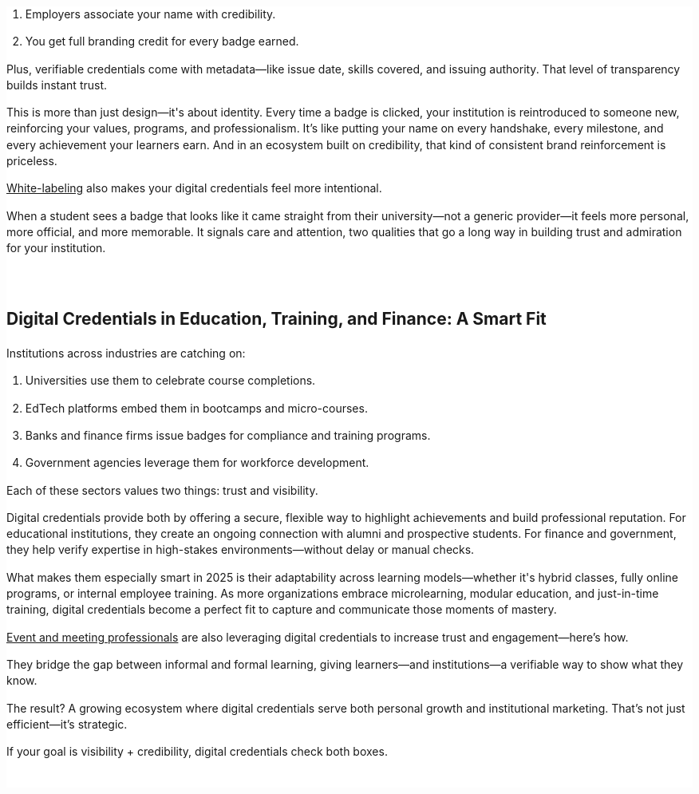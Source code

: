 1. Employers associate your name with credibility.

1. You get full branding credit for every badge earned.

Plus, verifiable credentials come with metadata—like issue date, skills covered, and issuing authority. That level of transparency builds instant trust.

This is more than just design—it's about identity. Every time a badge is clicked, your institution is reintroduced to someone new, reinforcing your values, programs, and professionalism. It’s like putting your name on every handshake, every milestone, and every achievement your learners earn. And in an ecosystem built on credibility, that kind of consistent brand reinforcement is priceless.

[White-labeling](https://www.bigcommerce.com/glossary/white-labeling/) also makes your digital credentials feel more intentional. 

When a student sees a badge that looks like it came straight from their university—not a generic provider—it feels more personal, more official, and more memorable. It signals care and attention, two qualities that go a long way in building trust and admiration for your institution.

<br>

## Digital Credentials in Education, Training, and Finance: A Smart Fit

Institutions across industries are catching on:

1. Universities use them to celebrate course completions.

1. EdTech platforms embed them in bootcamps and micro-courses.

1. Banks and finance firms issue badges for compliance and training programs.

1. Government agencies leverage them for workforce development.

Each of these sectors values two things: trust and visibility. 

Digital credentials provide both by offering a secure, flexible way to highlight achievements and build professional reputation. For educational institutions, they create an ongoing connection with alumni and prospective students. For finance and government, they help verify expertise in high-stakes environments—without delay or manual checks.

What makes them especially smart in 2025 is their adaptability across learning models—whether it's hybrid classes, fully online programs, or internal employee training. As more organizations embrace microlearning, modular education, and just-in-time training, digital credentials become a perfect fit to capture and communicate those moments of mastery. 

[Event and meeting professionals](https://www.certifyme.online/blog/Digital-Credentials-for-event-and-Meetings-Professionals.html) are also leveraging digital credentials to increase trust and engagement—here’s how.

They bridge the gap between informal and formal learning, giving learners—and institutions—a verifiable way to show what they know.

The result? A growing ecosystem where digital credentials serve both personal growth and institutional marketing. That’s not just efficient—it’s strategic.

If your goal is visibility + credibility, digital credentials check both boxes.

<br>
